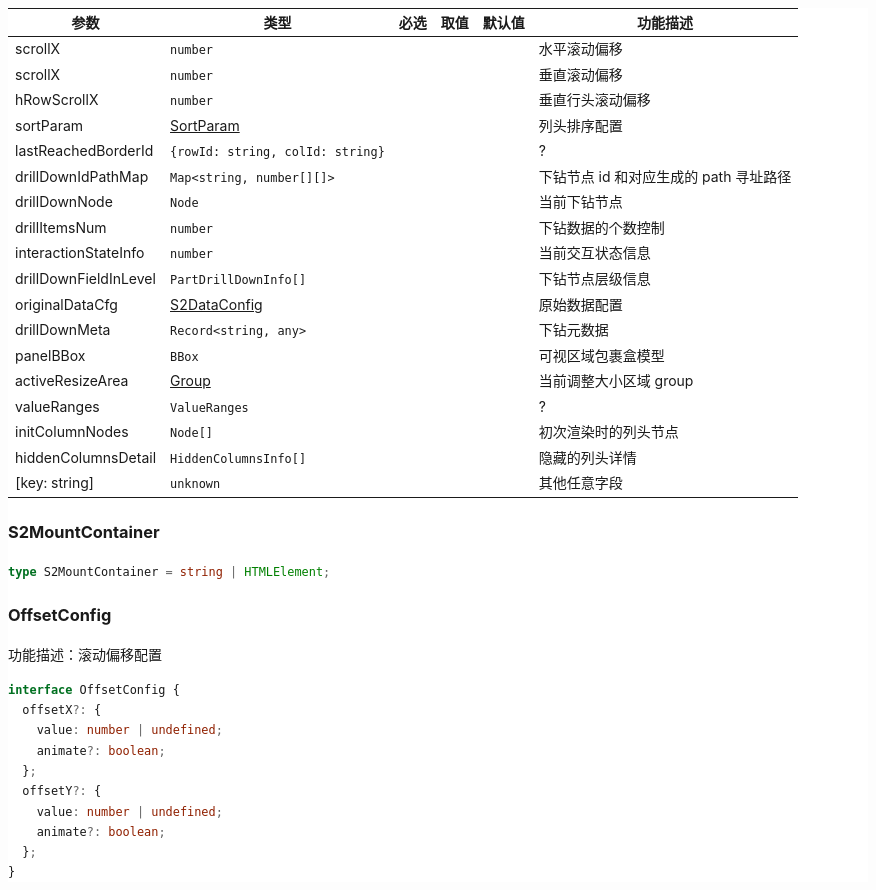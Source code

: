 | 参数 | 类型 | 必选 | 取值 | 默认值 | 功能描述 |
| --- | --- | :-: | --- | --- | --- |
| scrollX | `number` |  |  |  | 水平滚动偏移 |
| scrollX | `number` |  |  |  | 垂直滚动偏移 |
| hRowScrollX | `number` |  |  |  | 垂直行头滚动偏移 |
| sortParam | [SortParam](#SortParam) |  |  |  | 列头排序配置 |
| lastReachedBorderId | `{rowId: string, colId: string}` |  |  |  | ? |
| drillDownIdPathMap | `Map<string, number[][]>` |  |  |  | 下钻节点 id 和对应生成的 path 寻址路径 |
| drillDownNode | `Node` |  |  |  | 当前下钻节点 |
| drillItemsNum | `number` |  |  |  | 下钻数据的个数控制 |
| interactionStateInfo | `number` |  |  |  | 当前交互状态信息 |
| drillDownFieldInLevel | `PartDrillDownInfo[]` |  |  |  | 下钻节点层级信息 |
| originalDataCfg | [S2DataConfig](/zh/docs/api/general/S2DataConfig)|  |  |  | 原始数据配置 |
| drillDownMeta | `Record<string, any>` |  |  |  | 下钻元数据 |
| panelBBox | `BBox` |  |  |  | 可视区域包裹盒模型 |
| activeResizeArea | [Group](https://g.antv.vision/zh/docs/api/group) |  |  |  | 当前调整大小区域 group |
| valueRanges | `ValueRanges` |  |  |  | ? |
| initColumnNodes | `Node[]` |  |  |  | 初次渲染时的列头节点 |
| hiddenColumnsDetail | `HiddenColumnsInfo[]` |  |  |  | 隐藏的列头详情 |
| [key: string] | `unknown` |  |  |  | 其他任意字段 |

### S2MountContainer

```ts
type S2MountContainer = string | HTMLElement;
```

### OffsetConfig

功能描述：滚动偏移配置

```ts
interface OffsetConfig {
  offsetX?: {
    value: number | undefined;
    animate?: boolean;
  };
  offsetY?: {
    value: number | undefined;
    animate?: boolean;
  };
}
```
